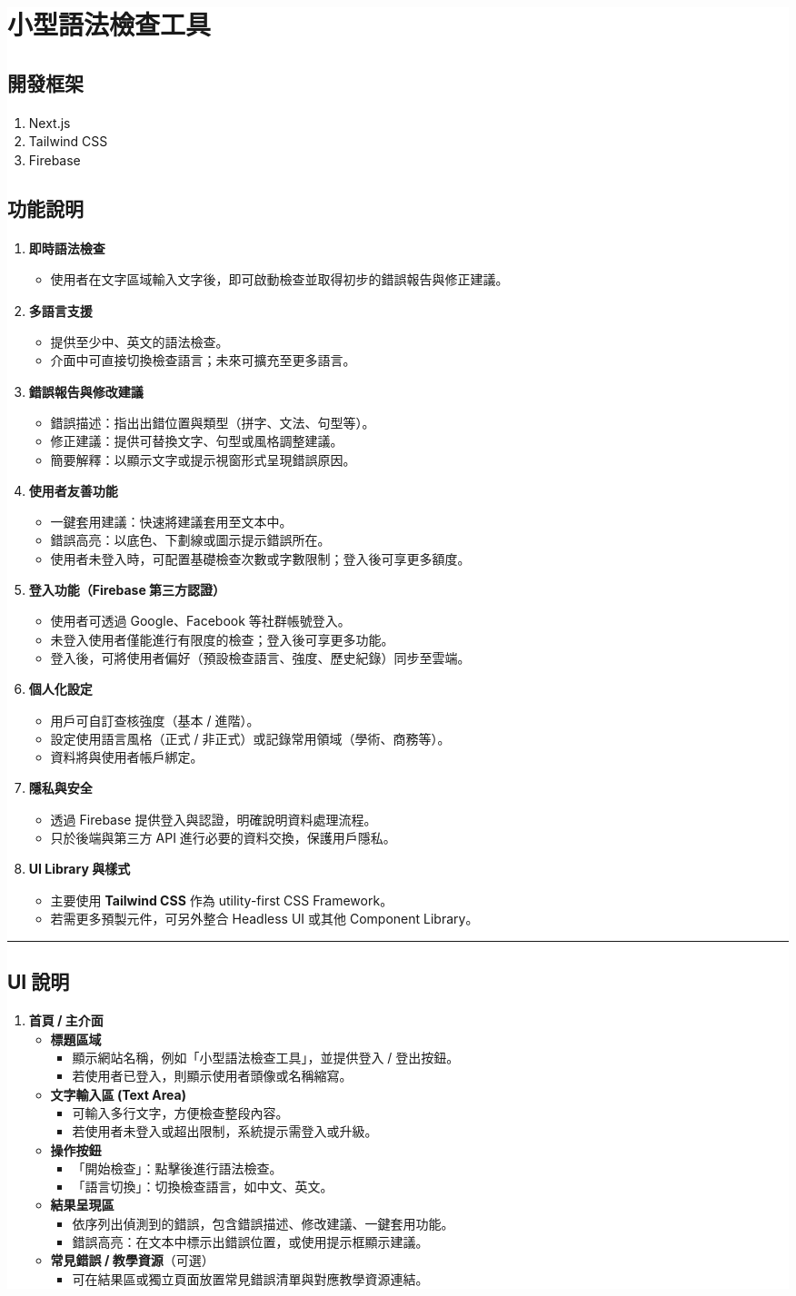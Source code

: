 # 小型語法檢查工具

## 開發框架
1. Next.js
2. Tailwind CSS
3. Firebase

## 功能說明

1. **即時語法檢查**
   - 使用者在文字區域輸入文字後，即可啟動檢查並取得初步的錯誤報告與修正建議。

2. **多語言支援**
   - 提供至少中、英文的語法檢查。
   - 介面中可直接切換檢查語言；未來可擴充至更多語言。

3. **錯誤報告與修改建議**
   - 錯誤描述：指出出錯位置與類型（拼字、文法、句型等）。
   - 修正建議：提供可替換文字、句型或風格調整建議。
   - 簡要解釋：以顯示文字或提示視窗形式呈現錯誤原因。

4. **使用者友善功能**
   - 一鍵套用建議：快速將建議套用至文本中。
   - 錯誤高亮：以底色、下劃線或圖示提示錯誤所在。
   - 使用者未登入時，可配置基礎檢查次數或字數限制；登入後可享更多額度。

5. **登入功能（Firebase 第三方認證）**
   - 使用者可透過 Google、Facebook 等社群帳號登入。
   - 未登入使用者僅能進行有限度的檢查；登入後可享更多功能。
   - 登入後，可將使用者偏好（預設檢查語言、強度、歷史紀錄）同步至雲端。

6. **個人化設定**
   - 用戶可自訂查核強度（基本 / 進階）。
   - 設定使用語言風格（正式 / 非正式）或記錄常用領域（學術、商務等）。
   - 資料將與使用者帳戶綁定。

7. **隱私與安全**
   - 透過 Firebase 提供登入與認證，明確說明資料處理流程。
   - 只於後端與第三方 API 進行必要的資料交換，保護用戶隱私。

8. **UI Library 與樣式**
   - 主要使用 **Tailwind CSS** 作為 utility-first CSS Framework。
   - 若需更多預製元件，可另外整合 Headless UI 或其他 Component Library。

---

## UI 說明

1. **首頁 / 主介面**
   - **標題區域**  
     - 顯示網站名稱，例如「小型語法檢查工具」，並提供登入 / 登出按鈕。
     - 若使用者已登入，則顯示使用者頭像或名稱縮寫。
   - **文字輸入區 (Text Area)**  
     - 可輸入多行文字，方便檢查整段內容。
     - 若使用者未登入或超出限制，系統提示需登入或升級。
   - **操作按鈕**  
     - 「開始檢查」：點擊後進行語法檢查。
     - 「語言切換」：切換檢查語言，如中文、英文。
   - **結果呈現區**  
     - 依序列出偵測到的錯誤，包含錯誤描述、修改建議、一鍵套用功能。
     - 錯誤高亮：在文本中標示出錯誤位置，或使用提示框顯示建議。
   - **常見錯誤 / 教學資源**（可選）
     - 可在結果區或獨立頁面放置常見錯誤清單與對應教學資源連結。
